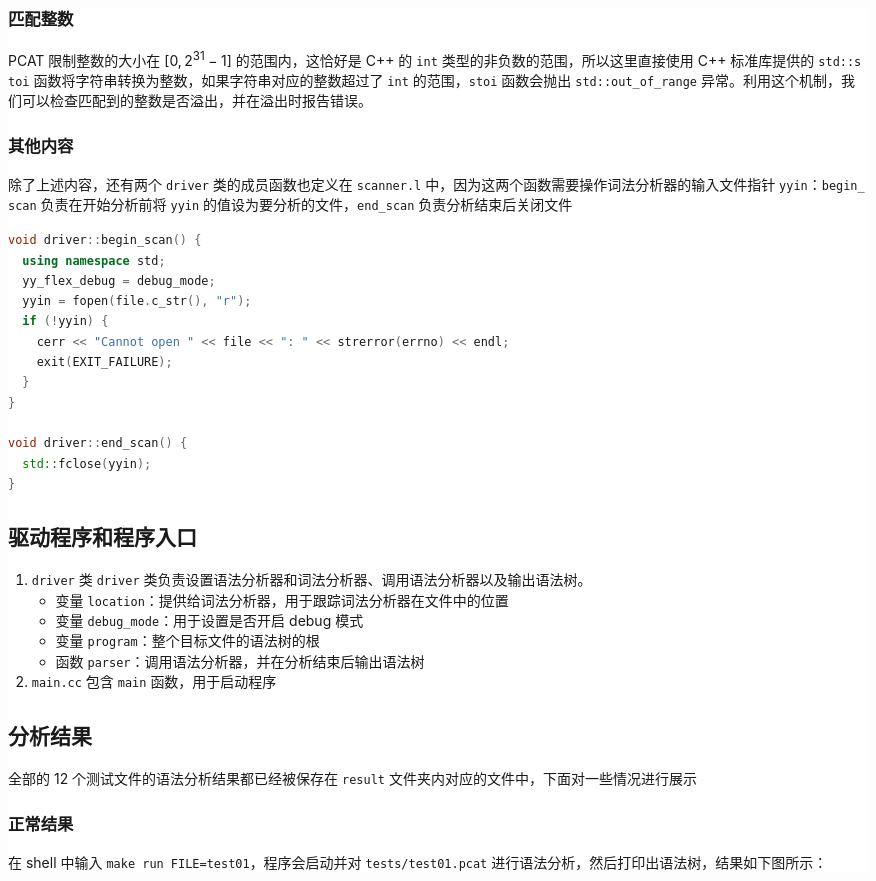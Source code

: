 ### 匹配整数

PCAT 限制整数的大小在 $[0, 2^{31}-1]$ 的范围内，这恰好是 C++ 的 `int` 类型的非负数的范围，所以这里直接使用 C++ 标准库提供的 `std::stoi` 函数将字符串转换为整数，如果字符串对应的整数超过了 `int` 的范围，`stoi` 函数会抛出 `std::out_of_range` 异常。利用这个机制，我们可以检查匹配到的整数是否溢出，并在溢出时报告错误。

### 其他内容

除了上述内容，还有两个 `driver` 类的成员函数也定义在 `scanner.l` 中，因为这两个函数需要操作词法分析器的输入文件指针 `yyin`：`begin_scan` 负责在开始分析前将 `yyin` 的值设为要分析的文件，`end_scan` 负责分析结束后关闭文件

```c++
void driver::begin_scan() {
  using namespace std;
  yy_flex_debug = debug_mode;
  yyin = fopen(file.c_str(), "r");
  if (!yyin) {
    cerr << "Cannot open " << file << ": " << strerror(errno) << endl;
    exit(EXIT_FAILURE);
  }
}

void driver::end_scan() {
  std::fclose(yyin);
}
```

## 驱动程序和程序入口

1. `driver` 类
`driver` 类负责设置语法分析器和词法分析器、调用语法分析器以及输出语法树。
    * 变量 `location`：提供给词法分析器，用于跟踪词法分析器在文件中的位置
    * 变量 `debug_mode`：用于设置是否开启 debug 模式
    * 变量 `program`：整个目标文件的语法树的根
    * 函数 `parser`：调用语法分析器，并在分析结束后输出语法树
1. `main.cc`
包含 `main` 函数，用于启动程序

## 分析结果

全部的 12 个测试文件的语法分析结果都已经被保存在 `result` 文件夹内对应的文件中，下面对一些情况进行展示

### 正常结果

在 shell 中输入 `make run FILE=test01`，程序会启动并对 `tests/test01.pcat` 进行语法分析，然后打印出语法树，结果如下图所示：
